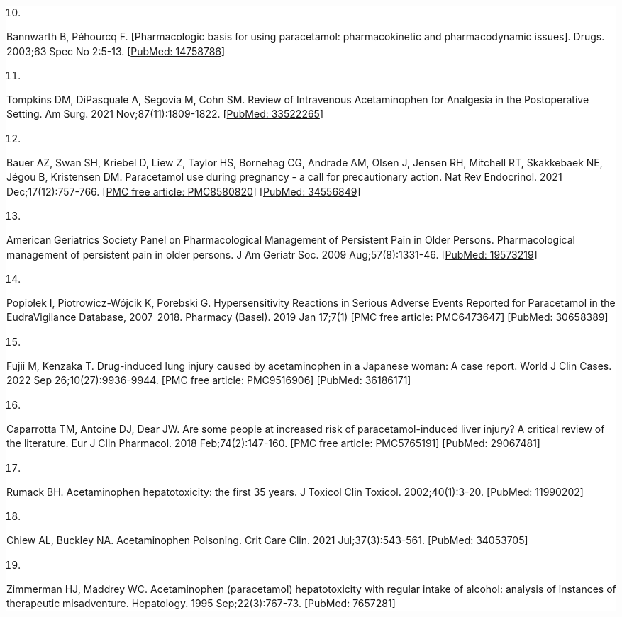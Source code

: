 10.

Bannwarth B, Péhourcq F. [Pharmacologic basis for using paracetamol: pharmacokinetic and pharmacodynamic issues]. Drugs. 2003;63 Spec No 2:5-13. \[[PubMed: 14758786](https://pubmed.ncbi.nlm.nih.gov/14758786)\]

11.

Tompkins DM, DiPasquale A, Segovia M, Cohn SM. Review of Intravenous Acetaminophen for Analgesia in the Postoperative Setting. Am Surg. 2021 Nov;87(11):1809-1822. \[[PubMed: 33522265](https://pubmed.ncbi.nlm.nih.gov/33522265)\]

12.

Bauer AZ, Swan SH, Kriebel D, Liew Z, Taylor HS, Bornehag CG, Andrade AM, Olsen J, Jensen RH, Mitchell RT, Skakkebaek NE, Jégou B, Kristensen DM. Paracetamol use during pregnancy - a call for precautionary action. Nat Rev Endocrinol. 2021 Dec;17(12):757-766. \[[PMC free article: PMC8580820](/pmc/articles/PMC8580820/)\] \[[PubMed: 34556849](https://pubmed.ncbi.nlm.nih.gov/34556849)\]

13.

American Geriatrics Society Panel on Pharmacological Management of Persistent Pain in Older Persons. Pharmacological management of persistent pain in older persons. J Am Geriatr Soc. 2009 Aug;57(8):1331-46. \[[PubMed: 19573219](https://pubmed.ncbi.nlm.nih.gov/19573219)\]

14.

Popiołek I, Piotrowicz-Wójcik K, Porebski G. Hypersensitivity Reactions in Serious Adverse Events Reported for Paracetamol in the EudraVigilance Database, 2007⁻2018. Pharmacy (Basel). 2019 Jan 17;7(1) \[[PMC free article: PMC6473647](/pmc/articles/PMC6473647/)\] \[[PubMed: 30658389](https://pubmed.ncbi.nlm.nih.gov/30658389)\]

15.

Fujii M, Kenzaka T. Drug-induced lung injury caused by acetaminophen in a Japanese woman: A case report. World J Clin Cases. 2022 Sep 26;10(27):9936-9944. \[[PMC free article: PMC9516906](/pmc/articles/PMC9516906/)\] \[[PubMed: 36186171](https://pubmed.ncbi.nlm.nih.gov/36186171)\]

16.

Caparrotta TM, Antoine DJ, Dear JW. Are some people at increased risk of paracetamol-induced liver injury? A critical review of the literature. Eur J Clin Pharmacol. 2018 Feb;74(2):147-160. \[[PMC free article: PMC5765191](/pmc/articles/PMC5765191/)\] \[[PubMed: 29067481](https://pubmed.ncbi.nlm.nih.gov/29067481)\]

17.

Rumack BH. Acetaminophen hepatotoxicity: the first 35 years. J Toxicol Clin Toxicol. 2002;40(1):3-20. \[[PubMed: 11990202](https://pubmed.ncbi.nlm.nih.gov/11990202)\]

18.

Chiew AL, Buckley NA. Acetaminophen Poisoning. Crit Care Clin. 2021 Jul;37(3):543-561. \[[PubMed: 34053705](https://pubmed.ncbi.nlm.nih.gov/34053705)\]

19.

Zimmerman HJ, Maddrey WC. Acetaminophen (paracetamol) hepatotoxicity with regular intake of alcohol: analysis of instances of therapeutic misadventure. Hepatology. 1995 Sep;22(3):767-73. \[[PubMed: 7657281](https://pubmed.ncbi.nlm.nih.gov/7657281)\]
